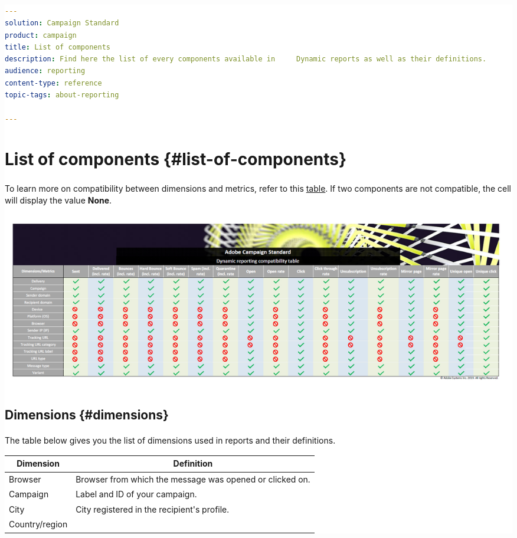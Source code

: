 ```yaml
---
solution: Campaign Standard
product: campaign
title: List of components 
description: Find here the list of every components available in     Dynamic reports as well as their definitions.
audience: reporting
content-type: reference
topic-tags: about-reporting

---
```


# List of components {#list-of-components}

To learn more on compatibility between dimensions and metrics, refer to this [table](/help/reporting/using/assets/dynamic_report_compatibility.pdf). If two components are not compatible, the cell will display the value **None**.

   ![](assets/dynamic_report_compatibility.png)

## Dimensions {#dimensions}

The table below gives you the list of dimensions used in reports and their definitions.

<table> 
 <thead> 
  <tr> 
   <th> Dimension<br /> </th> 
   <th> Definition<br /> </th> 
  </tr> 
 </thead> 
 <tbody> 
  <tr> 
   <td> Browser<br /> </td> 
   <td> Browser from which the message was opened or clicked on.<br /> </td> 
  </tr> 
  <tr> 
   <td> Campaign<br /> </td> 
   <td> Label and ID of your campaign.<br /> </td> 
  </tr> 
  <tr> 
   <td> City<br /> </td> 
   <td> City registered in the recipient's profile.<br /> </td> 
  </tr> 
  <tr> 
   <td> Country/region<br /> </td> 
